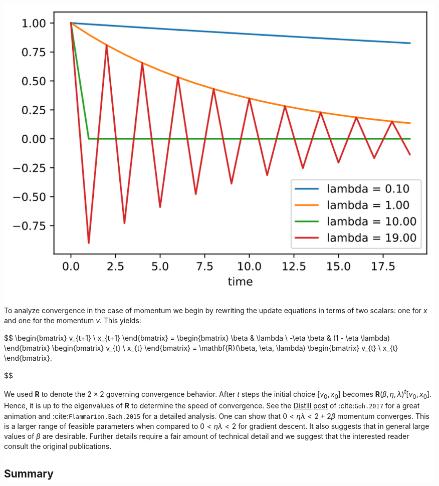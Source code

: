 ![svg](output_22_0.svg)

To analyze convergence in the case of momentum we begin by rewriting the update equations in terms of two scalars: one for $x$ and one for the momentum $v$. This yields:

$$
\begin{bmatrix} v_{t+1} \\ x_{t+1} \end{bmatrix} =
\begin{bmatrix} \beta & \lambda \\ -\eta \beta & (1 - \eta \lambda) \end{bmatrix}
\begin{bmatrix} v_{t} \\ x_{t} \end{bmatrix} = \mathbf{R}(\beta, \eta, \lambda) \begin{bmatrix} v_{t} \\ x_{t} \end{bmatrix}.

$$

We used $\mathbf{R}$ to denote the $2 \times 2$ governing convergence behavior. After $t$ steps the initial choice $[v_0, x_0]$ becomes $\mathbf{R}(\beta, \eta, \lambda)^t [v_0, x_0]$. Hence, it is up to the eigenvalues of $\mathbf{R}$ to determine the speed of convergence. See the [Distill post](https://distill.pub/2017/momentum/) of :cite:`Goh.2017` for a great animation and :cite:`Flammarion.Bach.2015` for a detailed analysis. One can show that $0 < \eta \lambda < 2 + 2 \beta$ momentum converges. This is a larger range of feasible parameters when compared to $0 < \eta \lambda < 2$ for gradient descent. It also suggests that in general large values of $\beta$ are desirable. Further details require a fair amount of technical detail and we suggest that the interested reader consult the original publications.

## Summary
